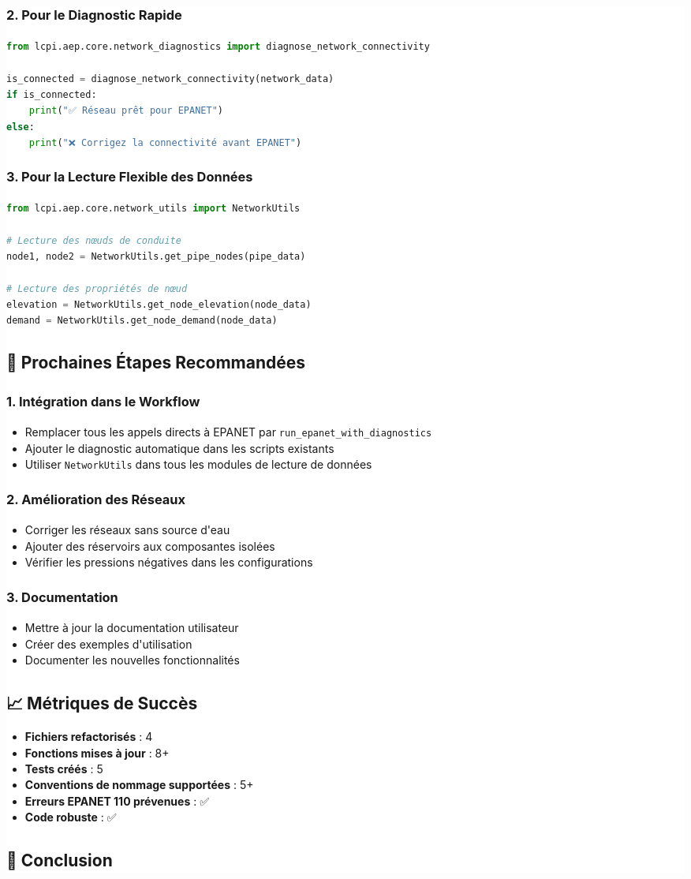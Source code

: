 ### 2. **Pour le Diagnostic Rapide**
```python
from lcpi.aep.core.network_diagnostics import diagnose_network_connectivity

is_connected = diagnose_network_connectivity(network_data)
if is_connected:
    print("✅ Réseau prêt pour EPANET")
else:
    print("❌ Corrigez la connectivité avant EPANET")
```

### 3. **Pour la Lecture Flexible des Données**
```python
from lcpi.aep.core.network_utils import NetworkUtils

# Lecture des nœuds de conduite
node1, node2 = NetworkUtils.get_pipe_nodes(pipe_data)

# Lecture des propriétés de nœud
elevation = NetworkUtils.get_node_elevation(node_data)
demand = NetworkUtils.get_node_demand(node_data)
```

## 🔮 Prochaines Étapes Recommandées

### 1. **Intégration dans le Workflow**
- Remplacer tous les appels directs à EPANET par `run_epanet_with_diagnostics`
- Ajouter le diagnostic automatique dans les scripts existants
- Utiliser `NetworkUtils` dans tous les modules de lecture de données

### 2. **Amélioration des Réseaux**
- Corriger les réseaux sans source d'eau
- Ajouter des réservoirs aux composantes isolées
- Vérifier les pressions négatives dans les configurations

### 3. **Documentation**
- Mettre à jour la documentation utilisateur
- Créer des exemples d'utilisation
- Documenter les nouvelles fonctionnalités

## 📈 Métriques de Succès

- **Fichiers refactorisés** : 4
- **Fonctions mises à jour** : 8+
- **Tests créés** : 5
- **Conventions de nommage supportées** : 5+
- **Erreurs EPANET 110 prévenues** : ✅
- **Code robuste** : ✅

## 🎯 Conclusion
